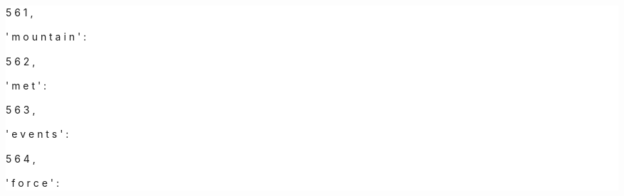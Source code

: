 5
6
1
,

 
'
m
o
u
n
t
a
i
n
'
:
 
5
6
2
,

 
'
m
e
t
'
:
 
5
6
3
,

 
'
e
v
e
n
t
s
'
:
 
5
6
4
,

 
'
f
o
r
c
e
'
:
 